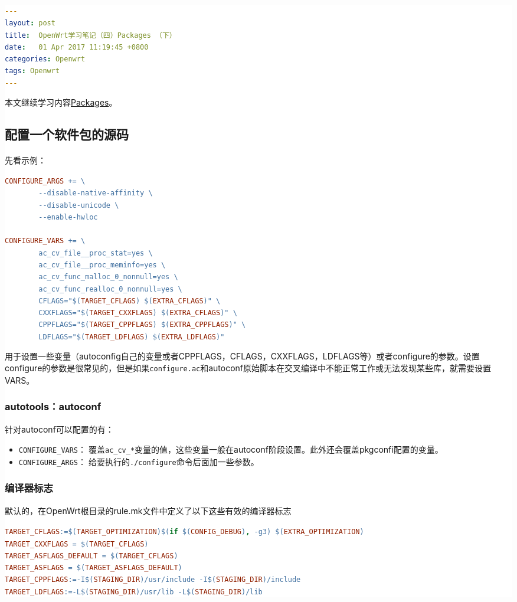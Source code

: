 ```yaml
---
layout: post
title:  OpenWrt学习笔记（四）Packages （下）
date:	01 Apr 2017 11:19:45 +0800
categories: Openwrt
tags: Openwrt
---
```


本文继续学习内容[Packages](https://wiki.openwrt.org/doc/devel/packages)。

## 配置一个软件包的源码

先看示例：

```makefile
CONFIGURE_ARGS += \
        --disable-native-affinity \
        --disable-unicode \
        --enable-hwloc

CONFIGURE_VARS += \
        ac_cv_file__proc_stat=yes \
        ac_cv_file__proc_meminfo=yes \
        ac_cv_func_malloc_0_nonnull=yes \
        ac_cv_func_realloc_0_nonnull=yes \
        CFLAGS="$(TARGET_CFLAGS) $(EXTRA_CFLAGS)" \
        CXXFLAGS="$(TARGET_CXXFLAGS) $(EXTRA_CFLAGS)" \
        CPPFLAGS="$(TARGET_CPPFLAGS) $(EXTRA_CPPFLAGS)" \
        LDFLAGS="$(TARGET_LDFLAGS) $(EXTRA_LDFLAGS)"
```

用于设置一些变量（autoconfig自己的变量或者CPPFLAGS，CFLAGS，CXXFLAGS，LDFLAGS等）或者configure的参数。设置configure的参数是很常见的，但是如果`configure.ac`和autoconf原始脚本在交叉编译中不能正常工作或无法发现某些库，就需要设置VARS。

### autotools：autoconf

针对autoconf可以配置的有：

* `CONFIGURE_VARS`： 覆盖`ac_cv_*`变量的值，这些变量一般在autoconf阶段设置。此外还会覆盖pkgconfi配置的变量。
* `CONFIGURE_ARGS`： 给要执行的`./configure`命令后面加一些参数。

### 编译器标志

默认的，在OpenWrt根目录的rule.mk文件中定义了以下这些有效的编译器标志

```makefile
TARGET_CFLAGS:=$(TARGET_OPTIMIZATION)$(if $(CONFIG_DEBUG), -g3) $(EXTRA_OPTIMIZATION)
TARGET_CXXFLAGS = $(TARGET_CFLAGS)
TARGET_ASFLAGS_DEFAULT = $(TARGET_CFLAGS)
TARGET_ASFLAGS = $(TARGET_ASFLAGS_DEFAULT)
TARGET_CPPFLAGS:=-I$(STAGING_DIR)/usr/include -I$(STAGING_DIR)/include
TARGET_LDFLAGS:=-L$(STAGING_DIR)/usr/lib -L$(STAGING_DIR)/lib
```
